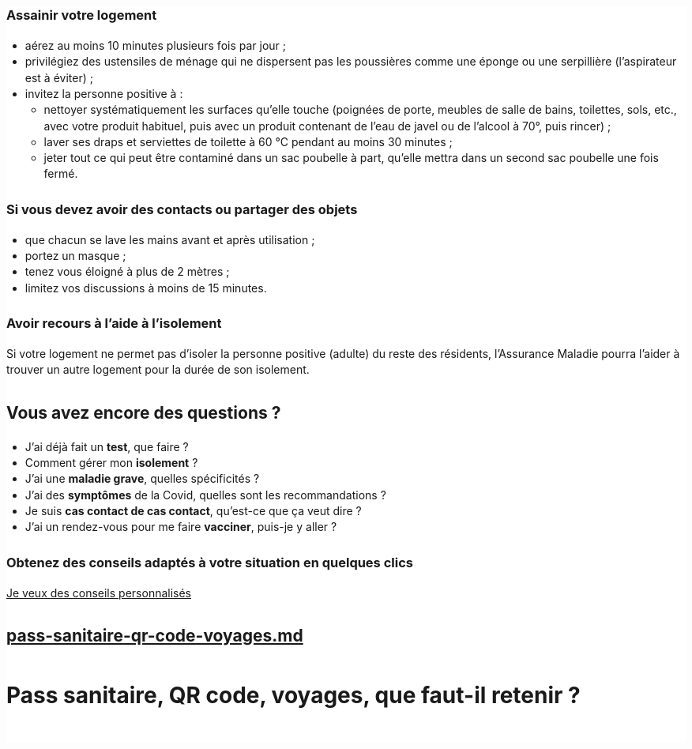 
### Assainir votre logement

* aérez au moins 10 minutes plusieurs fois par jour ;
* privilégiez des ustensiles de ménage qui ne dispersent pas les poussières comme une éponge ou une serpillière (l’aspirateur est à éviter) ;
* invitez la personne positive à :
  - nettoyer systématiquement les surfaces qu’elle touche (poignées de porte, meubles de salle de bains, toilettes, sols, etc., avec votre produit habituel, puis avec un produit contenant de l’eau de javel ou de l’alcool à 70°, puis rincer) ;
  - laver ses draps et serviettes de toilette à 60 °C pendant au moins 30 minutes ;
  - jeter tout ce qui peut être contaminé dans un sac poubelle à part, qu’elle mettra dans un second sac poubelle une fois fermé.

### Si vous devez avoir des contacts ou partager des objets

* que chacun se lave les mains avant et après utilisation ;
* portez un masque ;
* tenez vous éloigné à plus de 2 mètres ;
* limitez vos discussions à moins de 15 minutes.

### Avoir recours à l’aide à l’isolement

Si votre logement ne permet pas d’isoler la personne positive (adulte) du reste des résidents, l’Assurance Maladie pourra l’aider à trouver un autre logement pour la durée de son isolement.


## Vous avez encore des questions ?

* J’ai déjà fait un **test**, que faire ?
* Comment gérer mon **isolement** ?
* J’ai une **maladie grave**, quelles spécificités ?
* J’ai des **symptômes** de la Covid, quelles sont les recommandations ?
* Je suis **cas contact de cas contact**, qu’est-ce que ça veut dire ?
* J’ai un rendez-vous pour me faire **vacciner**, puis-je y aller ?

<section class="cta">
    <h3>Obtenez des conseils adaptés à votre situation en quelques clics</h3>
    <a class="button" href="/#conseils">Je veux des conseils personnalisés</a>
</section>

</div>



## [pass-sanitaire-qr-code-voyages.md](pass-sanitaire-qr-code-voyages.md)

# Pass sanitaire, QR code, voyages, que faut-il retenir ?

<div class="illustration">
    <img src="illustrations/pass_sanitaire.svg" alt="">
</div>
